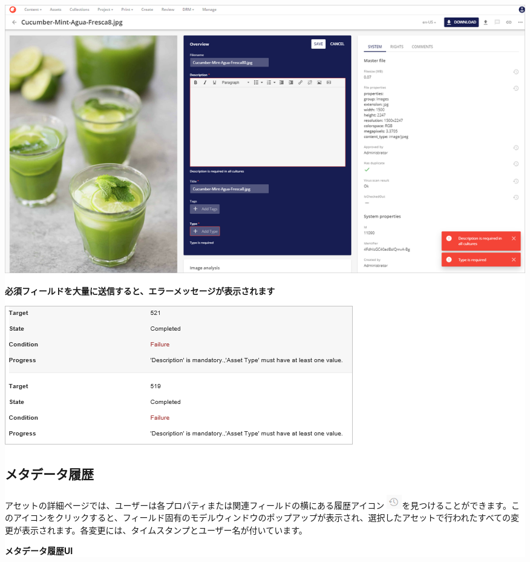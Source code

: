 ![必須フィールドのエラーメッセージ](../../../images/user-documentation/content-user-manual/edit/_user-documentation_content-user-manual_3.2.0_29_Mandatory_fields_error_messages.png)

**必須フィールドを大量に送信すると、エラーメッセージが表示されます**

![必須フィールドを大量に送信すると、エラーメッセージが表示されます](../../../images/user-documentation/content-user-manual/edit/_user-documentation_content-user-manual_3.0.0_30_Mass_submit_mandatory_fields_error_messages.png)

## メタデータ履歴

アセットの詳細ページでは、ユーザーは各プロパティまたは関連フィールドの横にある履歴アイコン <img src="../../../images/user-documentation/content-user-manual/edit/_user-documentation_content-user-manual_3.0.0_image106.png" width="25" />を見つけることができます。このアイコンをクリックすると、フィールド固有のモデルウィンドウのポップアップが表示され、選択したアセットで行われたすべての変更が表示されます。各変更には、タイムスタンプとユーザー名が付いています。

**メタデータ履歴UI**
